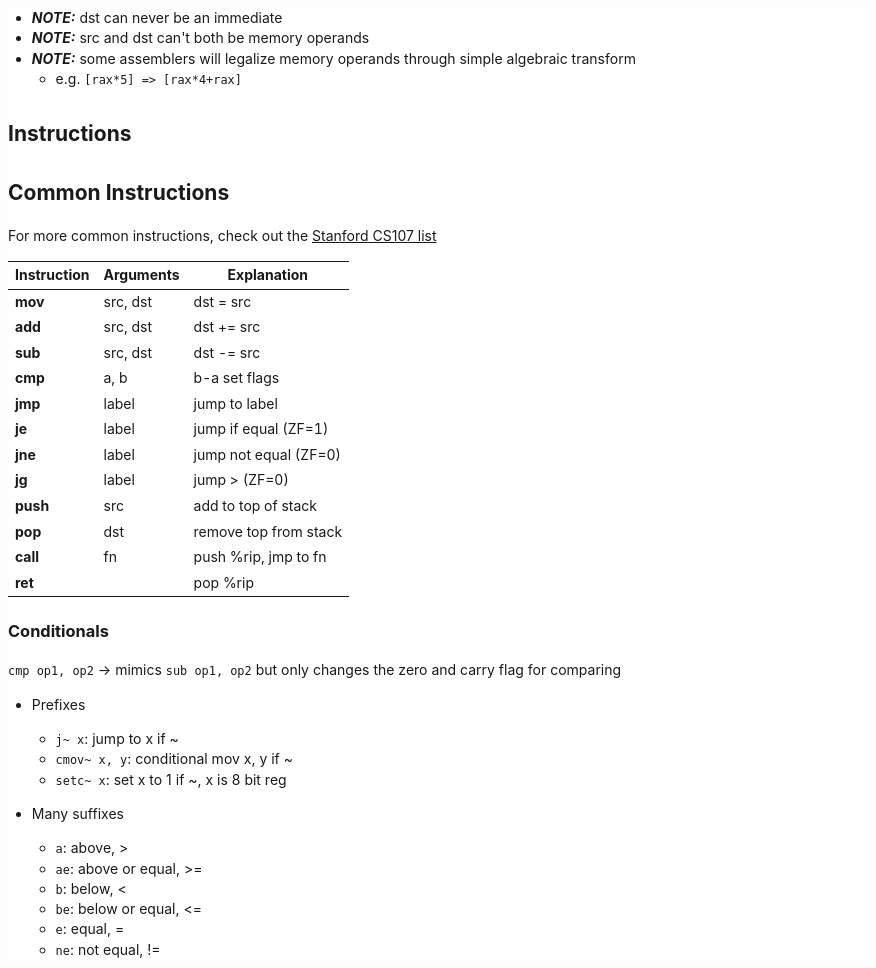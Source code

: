- **_NOTE:_** dst can never be an immediate
- **_NOTE:_** src and dst can't both be memory operands
- **_NOTE:_** some assemblers will legalize memory operands through simple algebraic transform
  - e.g. `[rax*5] => [rax*4+rax]`

## Instructions

## Common Instructions

For more common instructions, check out the [Stanford CS107 list](https://web.stanford.edu/class/archive/cs/cs107/cs107.1222/guide/x86-64.html#common-instructions)

|Instruction|Arguments|Explanation|
|-----------|---------|-----------|
|**mov**|src, dst|dst = src|
|**add**|src, dst|dst += src|
|**sub**|src, dst|dst -= src|
|**cmp**|a, b|b-a set flags|
|**jmp**|label|jump to label|
|**je**|label|jump if equal (ZF=1)|
|**jne**|label|jump not equal (ZF=0)|
|**jg**|label|jump > (ZF=0)|
|**push**|src|add to top of stack|
|**pop**|dst|remove top from stack|
|**call**|fn|push %rip, jmp to fn|
|**ret**||pop %rip|

### Conditionals

`cmp op1, op2` -> mimics `sub op1, op2` but only changes the zero and carry flag for comparing

- Prefixes
  
  - `j~ x`:       jump to x if ~
  - `cmov~ x, y`: conditional mov x, y if ~
  - `setc~ x`:    set x to 1 if ~, x is 8 bit reg
- Many suffixes
  
  - `a`:  above, >
  - `ae`: above or equal, >=
  - `b`:  below, \<
  - `be`: below or equal, \<=
  - `e`:  equal, =
  - `ne`: not equal, !=
